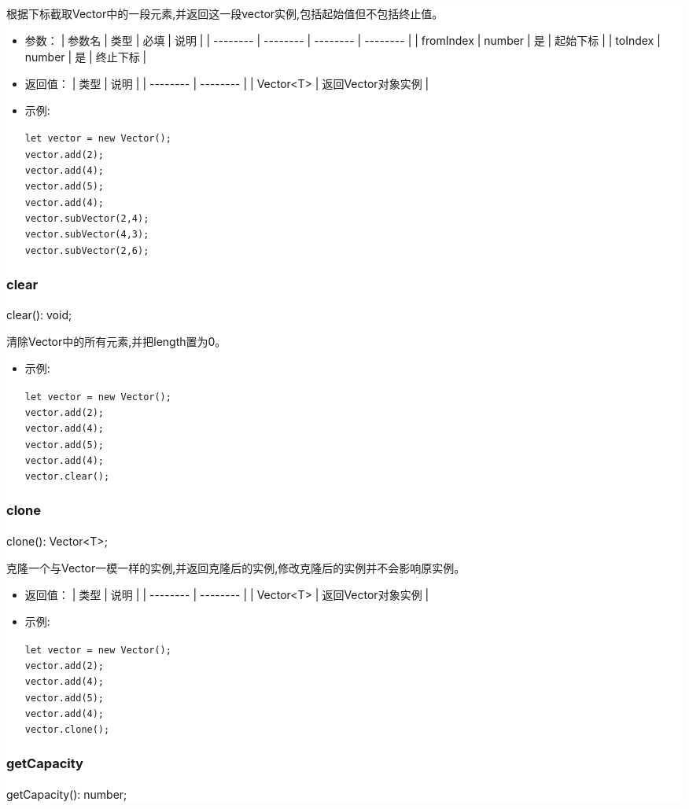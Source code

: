 根据下标截取Vector中的一段元素,并返回这一段vector实例,包括起始值但不包括终止值。
- 参数：
  | 参数名 | 类型 | 必填 | 说明 |
  | -------- | -------- | -------- | -------- |
  | fromIndex | number | 是 | 起始下标 |
  | toIndex | number | 是 | 终止下标 |

- 返回值：
  | 类型 | 说明 |
  | -------- | -------- |
  | Vector&lt;T&gt; | 返回Vector对象实例 |

- 示例:
  ```
  let vector = new Vector();
  vector.add(2);
  vector.add(4);
  vector.add(5);
  vector.add(4);
  vector.subVector(2,4);
  vector.subVector(4,3);
  vector.subVector(2,6);

  ```

### clear
clear(): void;

清除Vector中的所有元素,并把length置为0。

- 示例:
  ```
  let vector = new Vector();
  vector.add(2);
  vector.add(4);
  vector.add(5);
  vector.add(4);
  vector.clear();
  ```
### clone
clone(): Vector&lt;T&gt;;

克隆一个与Vector一模一样的实例,并返回克隆后的实例,修改克隆后的实例并不会影响原实例。

- 返回值：
  | 类型 | 说明 |
  | -------- | -------- |
  | Vector&lt;T&gt; | 返回Vector对象实例 |

- 示例:
  ```
  let vector = new Vector();
  vector.add(2);
  vector.add(4);
  vector.add(5);
  vector.add(4);
  vector.clone();
  ```
### getCapacity
getCapacity(): number;
